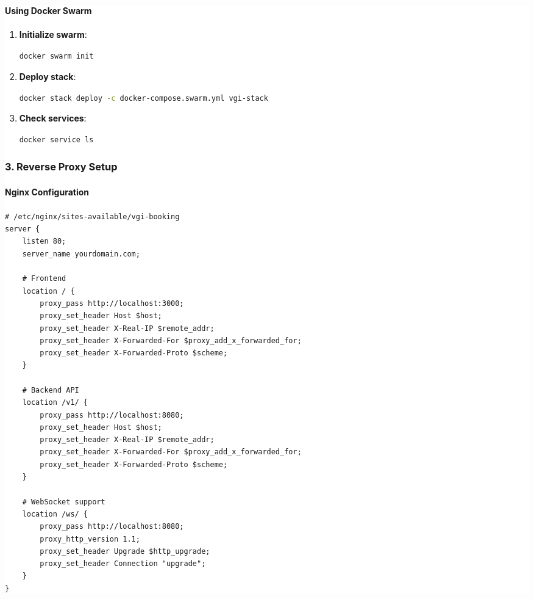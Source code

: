 #### Using Docker Swarm

1. **Initialize swarm**:
   ```bash
   docker swarm init
   ```

2. **Deploy stack**:
   ```bash
   docker stack deploy -c docker-compose.swarm.yml vgi-stack
   ```

3. **Check services**:
   ```bash
   docker service ls
   ```

### 3. Reverse Proxy Setup

#### Nginx Configuration

```nginx
# /etc/nginx/sites-available/vgi-booking
server {
    listen 80;
    server_name yourdomain.com;

    # Frontend
    location / {
        proxy_pass http://localhost:3000;
        proxy_set_header Host $host;
        proxy_set_header X-Real-IP $remote_addr;
        proxy_set_header X-Forwarded-For $proxy_add_x_forwarded_for;
        proxy_set_header X-Forwarded-Proto $scheme;
    }

    # Backend API
    location /v1/ {
        proxy_pass http://localhost:8080;
        proxy_set_header Host $host;
        proxy_set_header X-Real-IP $remote_addr;
        proxy_set_header X-Forwarded-For $proxy_add_x_forwarded_for;
        proxy_set_header X-Forwarded-Proto $scheme;
    }

    # WebSocket support
    location /ws/ {
        proxy_pass http://localhost:8080;
        proxy_http_version 1.1;
        proxy_set_header Upgrade $http_upgrade;
        proxy_set_header Connection "upgrade";
    }
}
```
